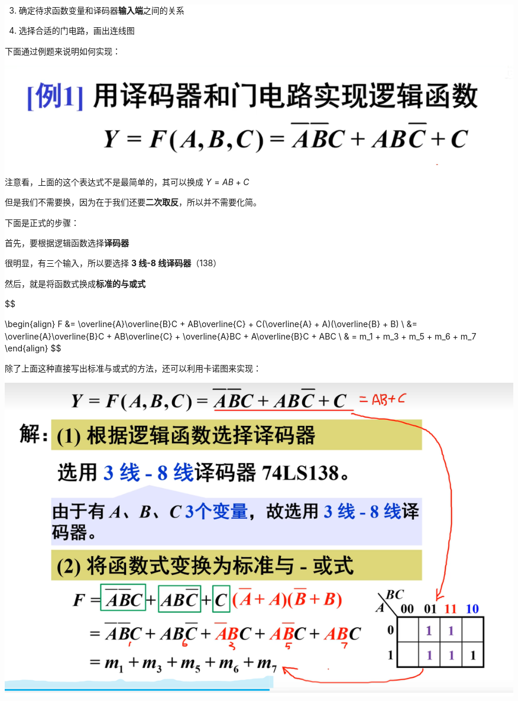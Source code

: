 3. 确定待求函数变量和译码器**输入端**之间的关系

4. 选择合适的门电路，画出连线图

下面通过例题来说明如何实现：

![|425](imgs/Pasted%20image%2020250521150317.png)

注意看，上面的这个表达式不是最简单的，其可以换成 $Y = AB + C$

但是我们不需要换，因为在于我们还要**二次取反**，所以并不需要化简。

下面是正式的步骤：

首先，要根据逻辑函数选择**译码器**

很明显，有三个输入，所以要选择 **3 线-8 线译码器**（138）

然后，就是将函数式换成**标准的与或式**

$$

\begin{align}
F &= \overline{A}\overline{B}C + AB\overline{C} + C(\overline{A} + A)(\overline{B} + B) \\
&= \overline{A}\overline{B}C + AB\overline{C} + \overline{A}BC + A\overline{B}C + ABC \\
& = m_1 + m_3 + m_5 + m_6 + m_7
\end{align}
$$

除了上面这种直接写出标准与或式的方法，还可以利用卡诺图来实现：

![|525](imgs/Pasted%20image%2020250521175524.png)
